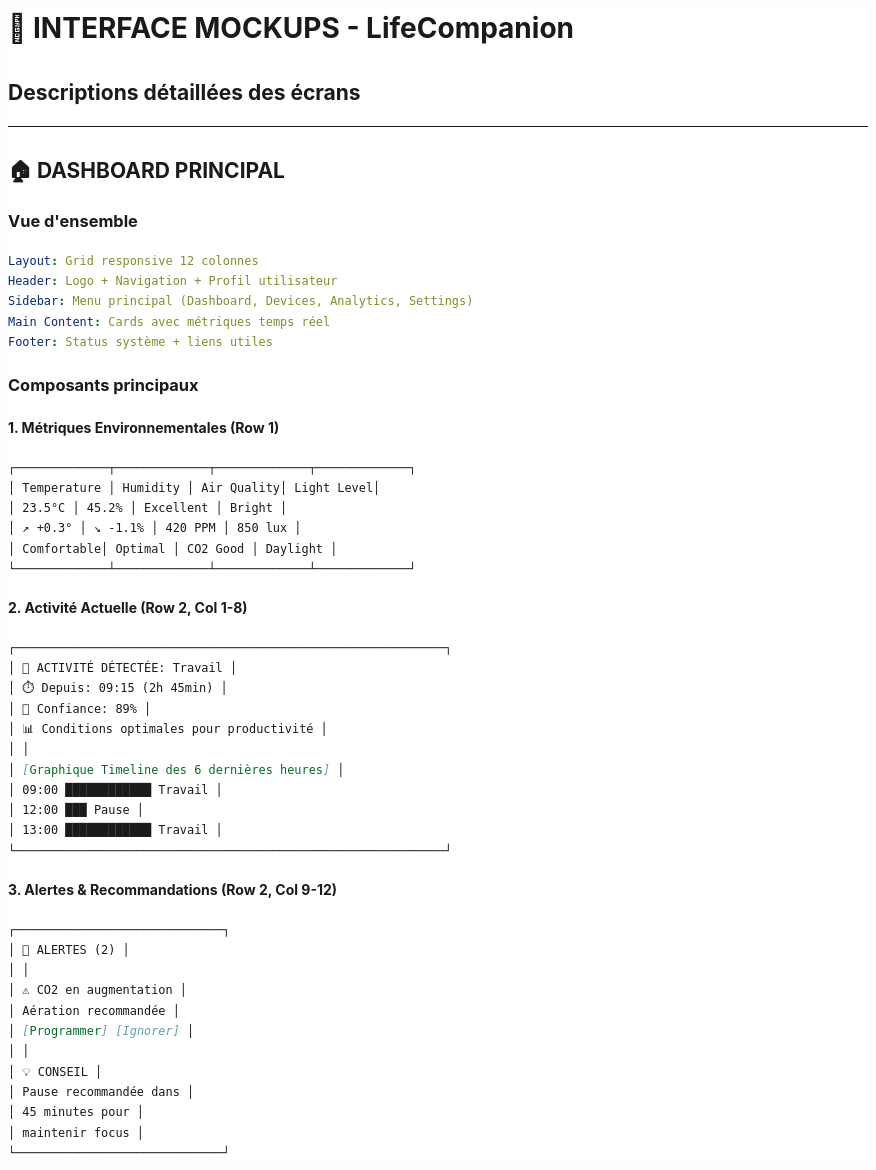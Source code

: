 # 📱 INTERFACE MOCKUPS - LifeCompanion

## Descriptions détaillées des écrans

---

## 🏠 **DASHBOARD PRINCIPAL**

### **Vue d'ensemble**

```yaml
Layout: Grid responsive 12 colonnes
Header: Logo + Navigation + Profil utilisateur
Sidebar: Menu principal (Dashboard, Devices, Analytics, Settings)
Main Content: Cards avec métriques temps réel
Footer: Status système + liens utiles
```

### **Composants principaux**

#### **1. Métriques Environnementales (Row 1)**

```markdown
┌─────────────┬─────────────┬─────────────┬─────────────┐
│ Temperature │ Humidity │ Air Quality│ Light Level│
│ 23.5°C │ 45.2% │ Excellent │ Bright │
│ ↗️ +0.3° │ ↘️ -1.1% │ 420 PPM │ 850 lux │
│ Comfortable│ Optimal │ CO2 Good │ Daylight │
└─────────────┴─────────────┴─────────────┴─────────────┘
```

#### **2. Activité Actuelle (Row 2, Col 1-8)**

```markdown
┌────────────────────────────────────────────────────────────┐
│ 🏢 ACTIVITÉ DÉTECTÉE: Travail │
│ ⏱️ Depuis: 09:15 (2h 45min) │
│ 🎯 Confiance: 89% │
│ 📊 Conditions optimales pour productivité │
│ │
│ [Graphique Timeline des 6 dernières heures] │
│ 09:00 ████████████ Travail │
│ 12:00 ███ Pause │
│ 13:00 ████████████ Travail │
└────────────────────────────────────────────────────────────┘
```

#### **3. Alertes & Recommandations (Row 2, Col 9-12)**

```markdown
┌─────────────────────────────┐
│ 🔔 ALERTES (2) │
│ │
│ ⚠️ CO2 en augmentation │
│ Aération recommandée │
│ [Programmer] [Ignorer] │
│ │
│ 💡 CONSEIL │
│ Pause recommandée dans │
│ 45 minutes pour │
│ maintenir focus │
└─────────────────────────────┘
```
